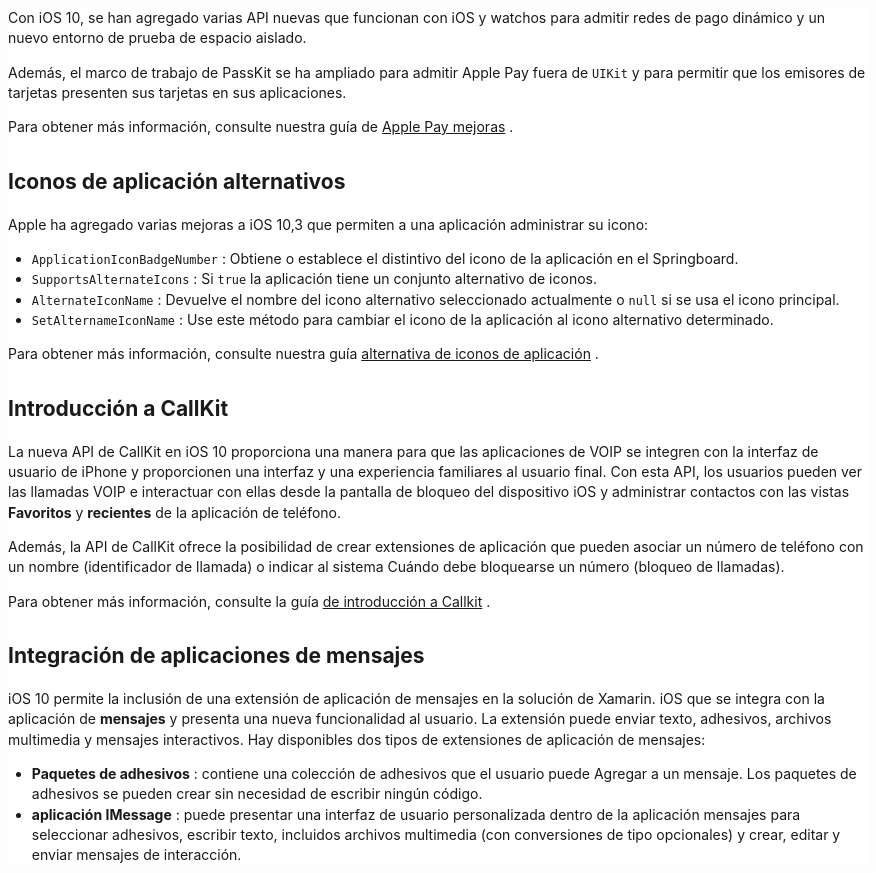 Con iOS 10, se han agregado varias API nuevas que funcionan con iOS y watchos para admitir redes de pago dinámico y un nuevo entorno de prueba de espacio aislado.

Además, el marco de trabajo de PassKit se ha ampliado para admitir Apple Pay fuera de `UIKit` y para permitir que los emisores de tarjetas presenten sus tarjetas en sus aplicaciones.

Para obtener más información, consulte nuestra guía de [Apple Pay mejoras](~/ios/platform/apple-pay.md) .

## <a name="alternate-app-icons"></a>Iconos de aplicación alternativos

Apple ha agregado varias mejoras a iOS 10,3 que permiten a una aplicación administrar su icono:

- `ApplicationIconBadgeNumber` : Obtiene o establece el distintivo del icono de la aplicación en el Springboard.
- `SupportsAlternateIcons` : Si `true` la aplicación tiene un conjunto alternativo de iconos.
- `AlternateIconName` : Devuelve el nombre del icono alternativo seleccionado actualmente o `null` si se usa el icono principal.
- `SetAlternameIconName` : Use este método para cambiar el icono de la aplicación al icono alternativo determinado.

Para obtener más información, consulte nuestra guía [alternativa de iconos de aplicación](~/ios/app-fundamentals/images-icons/alternate-app-icons.md) .

## <a name="introduction-to-callkit"></a>Introducción a CallKit

La nueva API de CallKit en iOS 10 proporciona una manera para que las aplicaciones de VOIP se integren con la interfaz de usuario de iPhone y proporcionen una interfaz y una experiencia familiares al usuario final. Con esta API, los usuarios pueden ver las llamadas VOIP e interactuar con ellas desde la pantalla de bloqueo del dispositivo iOS y administrar contactos con las vistas **Favoritos** y **recientes** de la aplicación de teléfono.

Además, la API de CallKit ofrece la posibilidad de crear extensiones de aplicación que pueden asociar un número de teléfono con un nombre (identificador de llamada) o indicar al sistema Cuándo debe bloquearse un número (bloqueo de llamadas).

Para obtener más información, consulte la guía [de introducción a Callkit](~/ios/platform/callkit.md) .

## <a name="message-app-integration"></a>Integración de aplicaciones de mensajes

iOS 10 permite la inclusión de una extensión de aplicación de mensajes en la solución de Xamarin. iOS que se integra con la aplicación de **mensajes** y presenta una nueva funcionalidad al usuario. La extensión puede enviar texto, adhesivos, archivos multimedia y mensajes interactivos. Hay disponibles dos tipos de extensiones de aplicación de mensajes:

- **Paquetes de adhesivos** : contiene una colección de adhesivos que el usuario puede Agregar a un mensaje. Los paquetes de adhesivos se pueden crear sin necesidad de escribir ningún código.
- **aplicación IMessage** : puede presentar una interfaz de usuario personalizada dentro de la aplicación mensajes para seleccionar adhesivos, escribir texto, incluidos archivos multimedia (con conversiones de tipo opcionales) y crear, editar y enviar mensajes de interacción.
